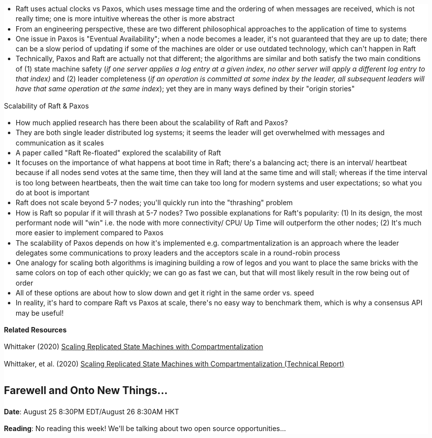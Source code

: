 - Raft uses actual clocks vs Paxos, which uses message time and the ordering of when messages are received, which is not really time; one is more intuitive whereas the other is more abstract
- From an engineering perspective, these are two different philosophical approaches to the application of time to systems
- One issue in Paxos is "Eventual Availability"; when a node becomes a leader, it's not guaranteed that they are up to date; there can be a slow period of updating if some of the machines are older or use outdated technology, which can't happen in Raft
- Technically, Paxos and Raft are actually not that different; the algorithms are similar and both satisfy the two main conditions of (1) state machine safety (*if one server applies a log entry at a given index, no other server will apply a different log entry to that index)*  and (2) leader completeness (*if an operation is committed at some index by the leader, all subsequent leaders will have that same operation at the same index*); yet they are in many ways defined by their "origin stories"

Scalability of Raft & Paxos
- How much applied research has there been about the scalability of Raft and Paxos?
- They are both single leader distributed log systems; it seems the leader will get overwhelmed with messages and communication as it scales
- A paper called "Raft Re-floated" explored the scalability of Raft
- It focuses on the importance of what happens at boot time in Raft; there's a balancing act; there is an interval/ heartbeat because if all nodes send votes at the same time, then they will land at the same time and will stall; whereas if the time interval is too long between heartbeats, then the wait time can take too long for modern systems and user expectations; so what you do at boot is important
- Raft does not scale beyond 5-7 nodes; you'll quickly run into the "thrashing" problem
- How is Raft so popular if it will thrash at 5-7 nodes? Two possible explanations for Raft's popularity: (1) In its design, the most performant node will "win" i.e. the node with more connectivity/ CPU/ Up Time will outperform the other nodes; (2) It's much more easier to implement compared to Paxos
- The scalability of Paxos depends on how it's implemented e.g. compartmentalization is an approach where the leader delegates some communications to proxy leaders and the acceptors scale in a round-robin process
- One analogy for scaling both algorithms is imagining building a row of legos and you want to place the same bricks with the same colors on top of each other quickly; we can go as fast we can, but that will most likely result in the row being out of order
- All of these options are about how to slow down and get it right in the same order vs. speed
- In reality, it's hard to compare Raft vs Paxos at scale, there's no easy way to benchmark them, which is why a consensus API may be useful!

**Related Resources**

Whittaker (2020) [Scaling Replicated State Machines with Compartmentalization](https://www.bilibili.com/video/BV1wo4y1U7d2/)

Whittaker, et al. (2020) [Scaling Replicated State Machines with Compartmentalization (Technical Report)](https://arxiv.org/abs/2012.15762)

## Farewell and Onto New Things...

**Date**:
August 25 8:30PM EDT/August 26 8:30AM HKT

**Reading**:
No reading this week! We'll be talking about two open source opportunities...
